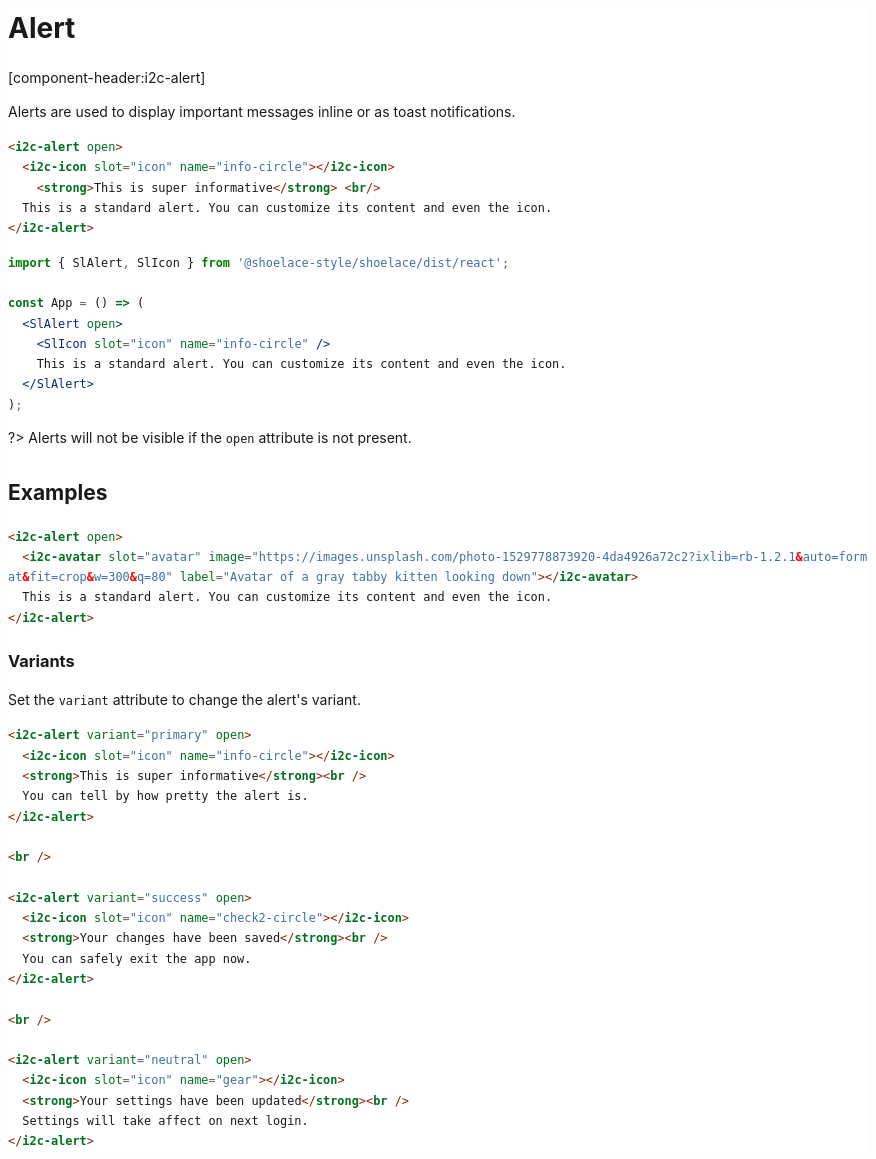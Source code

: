 # Alert

[component-header:i2c-alert]

Alerts are used to display important messages inline or as toast notifications.

```html preview
<i2c-alert open>
  <i2c-icon slot="icon" name="info-circle"></i2c-icon>
    <strong>This is super informative</strong> <br/>
  This is a standard alert. You can customize its content and even the icon.
</i2c-alert>
```

```jsx react
import { SlAlert, SlIcon } from '@shoelace-style/shoelace/dist/react';

const App = () => (
  <SlAlert open>
    <SlIcon slot="icon" name="info-circle" />
    This is a standard alert. You can customize its content and even the icon.
  </SlAlert>
);
```

?> Alerts will not be visible if the `open` attribute is not present.


## Examples

```html preview
<i2c-alert open>
  <i2c-avatar slot="avatar" image="https://images.unsplash.com/photo-1529778873920-4da4926a72c2?ixlib=rb-1.2.1&auto=format&fit=crop&w=300&q=80" label="Avatar of a gray tabby kitten looking down"></i2c-avatar>
  This is a standard alert. You can customize its content and even the icon.
</i2c-alert>
```

### Variants

Set the `variant` attribute to change the alert's variant.


```html preview
<i2c-alert variant="primary" open>
  <i2c-icon slot="icon" name="info-circle"></i2c-icon>
  <strong>This is super informative</strong><br />
  You can tell by how pretty the alert is.
</i2c-alert>

<br />

<i2c-alert variant="success" open>
  <i2c-icon slot="icon" name="check2-circle"></i2c-icon>
  <strong>Your changes have been saved</strong><br />
  You can safely exit the app now.
</i2c-alert>

<br />

<i2c-alert variant="neutral" open>
  <i2c-icon slot="icon" name="gear"></i2c-icon>
  <strong>Your settings have been updated</strong><br />
  Settings will take affect on next login.
</i2c-alert>

```